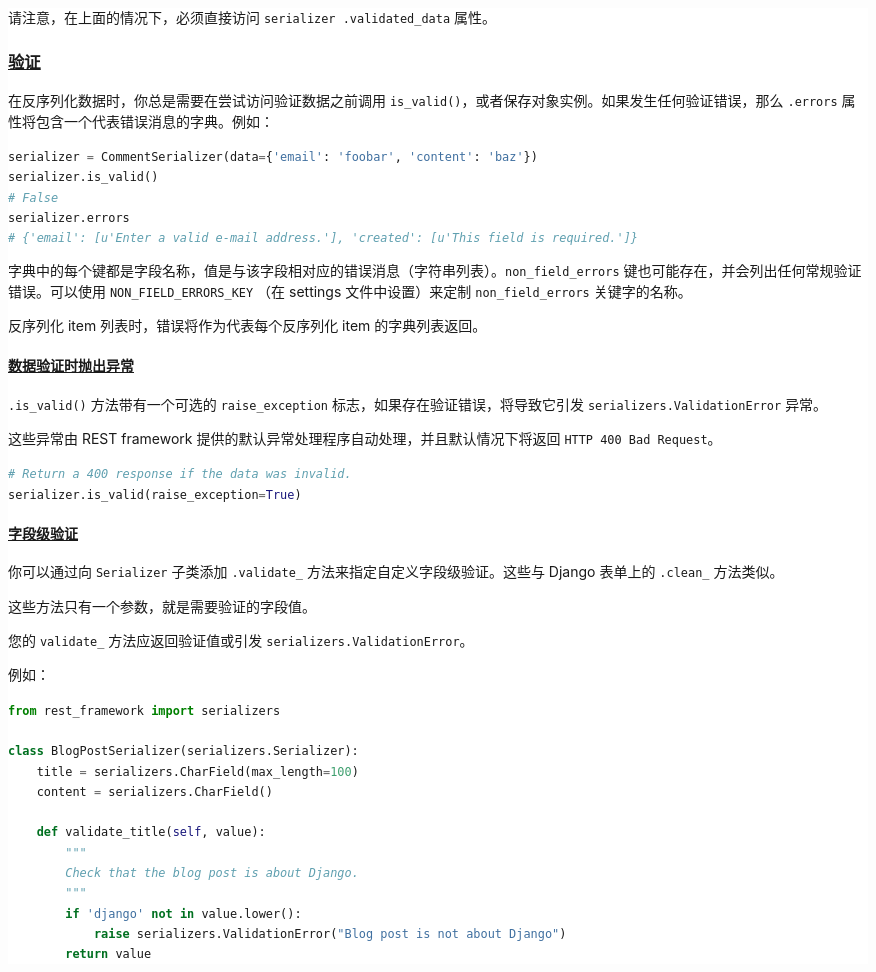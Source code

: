 请注意，在上面的情况下，必须直接访问 `serializer .validated_data` 属性。

### [验证](http://drf.jiuyou.info/#/drf/serializers?id=验证)

在反序列化数据时，你总是需要在尝试访问验证数据之前调用 `is_valid()`，或者保存对象实例。如果发生任何验证错误，那么 `.errors` 属性将包含一个代表错误消息的字典。例如：

```python
serializer = CommentSerializer(data={'email': 'foobar', 'content': 'baz'})
serializer.is_valid()
# False
serializer.errors
# {'email': [u'Enter a valid e-mail address.'], 'created': [u'This field is required.']}
```

字典中的每个键都是字段名称，值是与该字段相对应的错误消息（字符串列表）。`non_field_errors` 键也可能存在，并会列出任何常规验证错误。可以使用 `NON_FIELD_ERRORS_KEY` （在 settings 文件中设置）来定制 `non_field_errors` 关键字的名称。

反序列化 item 列表时，错误将作为代表每个反序列化 item 的字典列表返回。

#### [数据验证时抛出异常](http://drf.jiuyou.info/#/drf/serializers?id=数据验证时抛出异常)

`.is_valid()` 方法带有一个可选的 `raise_exception` 标志，如果存在验证错误，将导致它引发 `serializers.ValidationError` 异常。

这些异常由 REST framework 提供的默认异常处理程序自动处理，并且默认情况下将返回 `HTTP 400 Bad Request`。

```python
# Return a 400 response if the data was invalid.
serializer.is_valid(raise_exception=True)
```

#### [字段级验证](http://drf.jiuyou.info/#/drf/serializers?id=字段级验证)

你可以通过向 `Serializer` 子类添加 `.validate_` 方法来指定自定义字段级验证。这些与 Django 表单上的 `.clean_` 方法类似。

这些方法只有一个参数，就是需要验证的字段值。

您的 `validate_` 方法应返回验证值或引发 `serializers.ValidationError`。

例如：

```python
from rest_framework import serializers

class BlogPostSerializer(serializers.Serializer):
    title = serializers.CharField(max_length=100)
    content = serializers.CharField()

    def validate_title(self, value):
        """
        Check that the blog post is about Django.
        """
        if 'django' not in value.lower():
            raise serializers.ValidationError("Blog post is not about Django")
        return value
```
